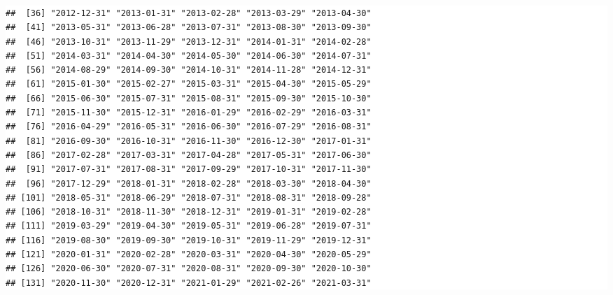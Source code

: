     ##  [36] "2012-12-31" "2013-01-31" "2013-02-28" "2013-03-29" "2013-04-30"
    ##  [41] "2013-05-31" "2013-06-28" "2013-07-31" "2013-08-30" "2013-09-30"
    ##  [46] "2013-10-31" "2013-11-29" "2013-12-31" "2014-01-31" "2014-02-28"
    ##  [51] "2014-03-31" "2014-04-30" "2014-05-30" "2014-06-30" "2014-07-31"
    ##  [56] "2014-08-29" "2014-09-30" "2014-10-31" "2014-11-28" "2014-12-31"
    ##  [61] "2015-01-30" "2015-02-27" "2015-03-31" "2015-04-30" "2015-05-29"
    ##  [66] "2015-06-30" "2015-07-31" "2015-08-31" "2015-09-30" "2015-10-30"
    ##  [71] "2015-11-30" "2015-12-31" "2016-01-29" "2016-02-29" "2016-03-31"
    ##  [76] "2016-04-29" "2016-05-31" "2016-06-30" "2016-07-29" "2016-08-31"
    ##  [81] "2016-09-30" "2016-10-31" "2016-11-30" "2016-12-30" "2017-01-31"
    ##  [86] "2017-02-28" "2017-03-31" "2017-04-28" "2017-05-31" "2017-06-30"
    ##  [91] "2017-07-31" "2017-08-31" "2017-09-29" "2017-10-31" "2017-11-30"
    ##  [96] "2017-12-29" "2018-01-31" "2018-02-28" "2018-03-30" "2018-04-30"
    ## [101] "2018-05-31" "2018-06-29" "2018-07-31" "2018-08-31" "2018-09-28"
    ## [106] "2018-10-31" "2018-11-30" "2018-12-31" "2019-01-31" "2019-02-28"
    ## [111] "2019-03-29" "2019-04-30" "2019-05-31" "2019-06-28" "2019-07-31"
    ## [116] "2019-08-30" "2019-09-30" "2019-10-31" "2019-11-29" "2019-12-31"
    ## [121] "2020-01-31" "2020-02-28" "2020-03-31" "2020-04-30" "2020-05-29"
    ## [126] "2020-06-30" "2020-07-31" "2020-08-31" "2020-09-30" "2020-10-30"
    ## [131] "2020-11-30" "2020-12-31" "2021-01-29" "2021-02-26" "2021-03-31"